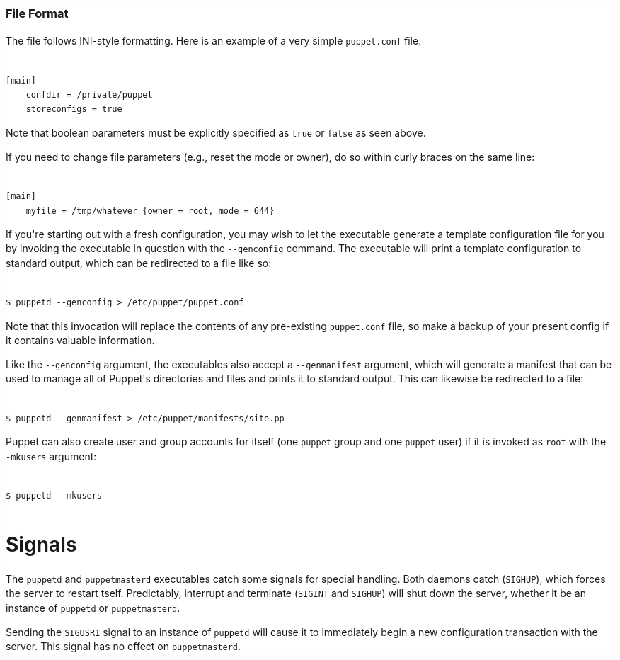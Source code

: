 ### File Format

<p>The file follows INI-style formatting.  Here is an example of a very simple
<code>puppet.conf</code> file:</p>
<pre><code>
[main]
    confdir = /private/puppet
    storeconfigs = true
</code></pre>
<p>Note that boolean parameters must be explicitly specified as <code>true</code> or
<code>false</code> as seen above.</p>
<p>If you need to change file parameters (e.g., reset the mode or owner), do
so within curly braces on the same line:</p>
<pre><code>
[main]
    myfile = /tmp/whatever {owner = root, mode = 644}
</code></pre>
<p>If you're starting out with a fresh configuration, you may wish to let
the executable generate a template configuration file for you by invoking
the executable in question with the <code>--genconfig</code> command.  The executable
will print a template configuration to standard output, which can be
redirected to a file like so:</p>
<pre><code>
$ puppetd --genconfig &gt; /etc/puppet/puppet.conf
</code></pre>
<p>Note that this invocation will replace the contents of any pre-existing
<code>puppet.conf</code> file, so make a backup of your present config if it contains
valuable information.</p>
<p>Like the <code>--genconfig</code> argument, the executables also accept a <code>--genmanifest</code>
argument, which will generate a manifest that can be used to manage all of
Puppet's directories and files and prints it to standard output.  This can
likewise be redirected to a file:</p>
<pre><code>
$ puppetd --genmanifest &gt; /etc/puppet/manifests/site.pp
</code></pre>
<p>Puppet can also create user and group accounts for itself (one <code>puppet</code> group
and one <code>puppet</code> user) if it is invoked as <code>root</code> with the <code>--mkusers</code> argument:</p>
<pre><code>
$ puppetd --mkusers
</code></pre>




Signals
=====

<p>The <code>puppetd</code> and <code>puppetmasterd</code> executables catch some signals for special
handling.  Both daemons catch (<code>SIGHUP</code>), which forces the server to restart
tself.  Predictably, interrupt and terminate (<code>SIGINT</code> and <code>SIGHUP</code>) will shut
down the server, whether it be an instance of <code>puppetd</code> or <code>puppetmasterd</code>.</p>
<p>Sending the <code>SIGUSR1</code> signal to an instance of <code>puppetd</code> will cause it to
immediately begin a new configuration transaction with the server.  This
signal has no effect on <code>puppetmasterd</code>.</p>
